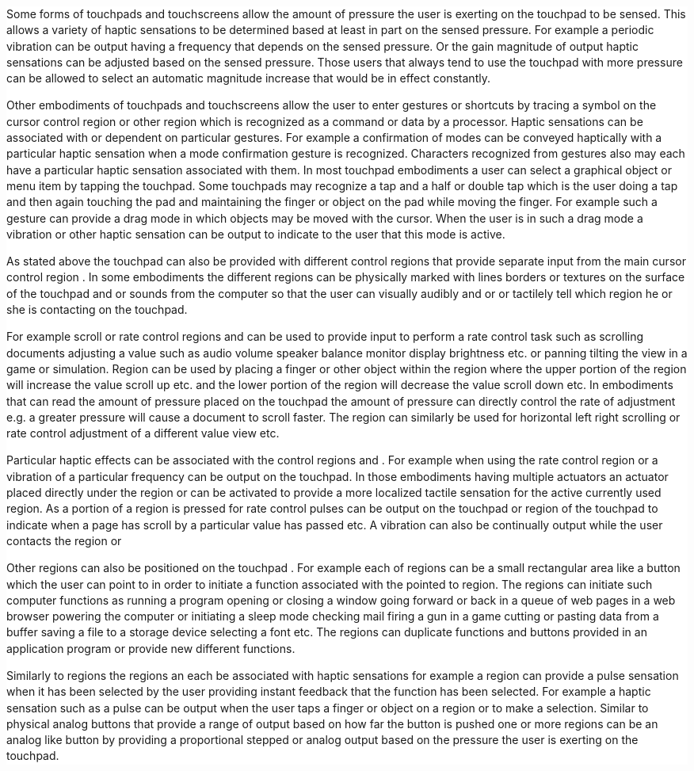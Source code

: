 Some forms of touchpads and touchscreens allow the amount of pressure the user is exerting on the touchpad to be sensed. This allows a variety of haptic sensations to be determined based at least in part on the sensed pressure. For example a periodic vibration can be output having a frequency that depends on the sensed pressure. Or the gain magnitude of output haptic sensations can be adjusted based on the sensed pressure. Those users that always tend to use the touchpad with more pressure can be allowed to select an automatic magnitude increase that would be in effect constantly.

Other embodiments of touchpads and touchscreens allow the user to enter gestures or shortcuts by tracing a symbol on the cursor control region or other region which is recognized as a command or data by a processor. Haptic sensations can be associated with or dependent on particular gestures. For example a confirmation of modes can be conveyed haptically with a particular haptic sensation when a mode confirmation gesture is recognized. Characters recognized from gestures also may each have a particular haptic sensation associated with them. In most touchpad embodiments a user can select a graphical object or menu item by tapping the touchpad. Some touchpads may recognize a tap and a half or double tap which is the user doing a tap and then again touching the pad and maintaining the finger or object on the pad while moving the finger. For example such a gesture can provide a drag mode in which objects may be moved with the cursor. When the user is in such a drag mode a vibration or other haptic sensation can be output to indicate to the user that this mode is active.

As stated above the touchpad can also be provided with different control regions that provide separate input from the main cursor control region . In some embodiments the different regions can be physically marked with lines borders or textures on the surface of the touchpad and or sounds from the computer so that the user can visually audibly and or or tactilely tell which region he or she is contacting on the touchpad.

For example scroll or rate control regions and can be used to provide input to perform a rate control task such as scrolling documents adjusting a value such as audio volume speaker balance monitor display brightness etc. or panning tilting the view in a game or simulation. Region can be used by placing a finger or other object within the region where the upper portion of the region will increase the value scroll up etc. and the lower portion of the region will decrease the value scroll down etc. In embodiments that can read the amount of pressure placed on the touchpad the amount of pressure can directly control the rate of adjustment e.g. a greater pressure will cause a document to scroll faster. The region can similarly be used for horizontal left right scrolling or rate control adjustment of a different value view etc.

Particular haptic effects can be associated with the control regions and . For example when using the rate control region or a vibration of a particular frequency can be output on the touchpad. In those embodiments having multiple actuators an actuator placed directly under the region or can be activated to provide a more localized tactile sensation for the active currently used region. As a portion of a region is pressed for rate control pulses can be output on the touchpad or region of the touchpad to indicate when a page has scroll by a particular value has passed etc. A vibration can also be continually output while the user contacts the region or

Other regions can also be positioned on the touchpad . For example each of regions can be a small rectangular area like a button which the user can point to in order to initiate a function associated with the pointed to region. The regions can initiate such computer functions as running a program opening or closing a window going forward or back in a queue of web pages in a web browser powering the computer or initiating a sleep mode checking mail firing a gun in a game cutting or pasting data from a buffer saving a file to a storage device selecting a font etc. The regions can duplicate functions and buttons provided in an application program or provide new different functions.

Similarly to regions the regions an each be associated with haptic sensations for example a region can provide a pulse sensation when it has been selected by the user providing instant feedback that the function has been selected. For example a haptic sensation such as a pulse can be output when the user taps a finger or object on a region or to make a selection. Similar to physical analog buttons that provide a range of output based on how far the button is pushed one or more regions can be an analog like button by providing a proportional stepped or analog output based on the pressure the user is exerting on the touchpad.
